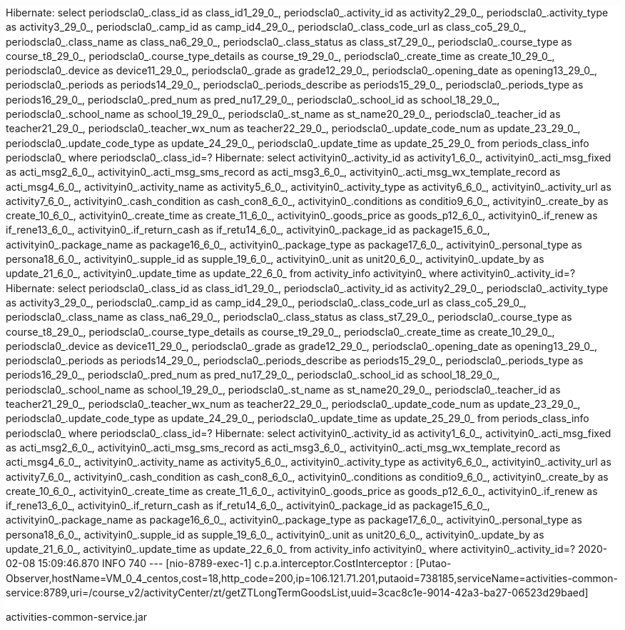 Hibernate: select periodscla0_.class_id as class_id1_29_0_, periodscla0_.activity_id as activity2_29_0_, periodscla0_.activity_type as activity3_29_0_, periodscla0_.camp_id as camp_id4_29_0_, periodscla0_.class_code_url as class_co5_29_0_, periodscla0_.class_name as class_na6_29_0_, periodscla0_.class_status as class_st7_29_0_, periodscla0_.course_type as course_t8_29_0_, periodscla0_.course_type_details as course_t9_29_0_, periodscla0_.create_time as create_10_29_0_, periodscla0_.device as device11_29_0_, periodscla0_.grade as grade12_29_0_, periodscla0_.opening_date as opening13_29_0_, periodscla0_.periods as periods14_29_0_, periodscla0_.periods_describe as periods15_29_0_, periodscla0_.periods_type as periods16_29_0_, periodscla0_.pred_num as pred_nu17_29_0_, periodscla0_.school_id as school_18_29_0_, periodscla0_.school_name as school_19_29_0_, periodscla0_.st_name as st_name20_29_0_, periodscla0_.teacher_id as teacher21_29_0_, periodscla0_.teacher_wx_num as teacher22_29_0_, periodscla0_.update_code_num as update_23_29_0_, periodscla0_.update_code_type as update_24_29_0_, periodscla0_.update_time as update_25_29_0_ from periods_class_info periodscla0_ where periodscla0_.class_id=?
Hibernate: select activityin0_.activity_id as activity1_6_0_, activityin0_.acti_msg_fixed as acti_msg2_6_0_, activityin0_.acti_msg_sms_record as acti_msg3_6_0_, activityin0_.acti_msg_wx_template_record as acti_msg4_6_0_, activityin0_.activity_name as activity5_6_0_, activityin0_.activity_type as activity6_6_0_, activityin0_.activity_url as activity7_6_0_, activityin0_.cash_condition as cash_con8_6_0_, activityin0_.conditions as conditio9_6_0_, activityin0_.create_by as create_10_6_0_, activityin0_.create_time as create_11_6_0_, activityin0_.goods_price as goods_p12_6_0_, activityin0_.if_renew as if_rene13_6_0_, activityin0_.if_return_cash as if_retu14_6_0_, activityin0_.package_id as package15_6_0_, activityin0_.package_name as package16_6_0_, activityin0_.package_type as package17_6_0_, activityin0_.personal_type as persona18_6_0_, activityin0_.supple_id as supple_19_6_0_, activityin0_.unit as unit20_6_0_, activityin0_.update_by as update_21_6_0_, activityin0_.update_time as update_22_6_0_ from activity_info activityin0_ where activityin0_.activity_id=?
Hibernate: select periodscla0_.class_id as class_id1_29_0_, periodscla0_.activity_id as activity2_29_0_, periodscla0_.activity_type as activity3_29_0_, periodscla0_.camp_id as camp_id4_29_0_, periodscla0_.class_code_url as class_co5_29_0_, periodscla0_.class_name as class_na6_29_0_, periodscla0_.class_status as class_st7_29_0_, periodscla0_.course_type as course_t8_29_0_, periodscla0_.course_type_details as course_t9_29_0_, periodscla0_.create_time as create_10_29_0_, periodscla0_.device as device11_29_0_, periodscla0_.grade as grade12_29_0_, periodscla0_.opening_date as opening13_29_0_, periodscla0_.periods as periods14_29_0_, periodscla0_.periods_describe as periods15_29_0_, periodscla0_.periods_type as periods16_29_0_, periodscla0_.pred_num as pred_nu17_29_0_, periodscla0_.school_id as school_18_29_0_, periodscla0_.school_name as school_19_29_0_, periodscla0_.st_name as st_name20_29_0_, periodscla0_.teacher_id as teacher21_29_0_, periodscla0_.teacher_wx_num as teacher22_29_0_, periodscla0_.update_code_num as update_23_29_0_, periodscla0_.update_code_type as update_24_29_0_, periodscla0_.update_time as update_25_29_0_ from periods_class_info periodscla0_ where periodscla0_.class_id=?
Hibernate: select activityin0_.activity_id as activity1_6_0_, activityin0_.acti_msg_fixed as acti_msg2_6_0_, activityin0_.acti_msg_sms_record as acti_msg3_6_0_, activityin0_.acti_msg_wx_template_record as acti_msg4_6_0_, activityin0_.activity_name as activity5_6_0_, activityin0_.activity_type as activity6_6_0_, activityin0_.activity_url as activity7_6_0_, activityin0_.cash_condition as cash_con8_6_0_, activityin0_.conditions as conditio9_6_0_, activityin0_.create_by as create_10_6_0_, activityin0_.create_time as create_11_6_0_, activityin0_.goods_price as goods_p12_6_0_, activityin0_.if_renew as if_rene13_6_0_, activityin0_.if_return_cash as if_retu14_6_0_, activityin0_.package_id as package15_6_0_, activityin0_.package_name as package16_6_0_, activityin0_.package_type as package17_6_0_, activityin0_.personal_type as persona18_6_0_, activityin0_.supple_id as supple_19_6_0_, activityin0_.unit as unit20_6_0_, activityin0_.update_by as update_21_6_0_, activityin0_.update_time as update_22_6_0_ from activity_info activityin0_ where activityin0_.activity_id=?
2020-02-08 15:09:46.870  INFO 740 --- [nio-8789-exec-1] c.p.a.interceptor.CostInterceptor        : [Putao-Observer,hostName=VM_0_4_centos,cost=18,http_code=200,ip=106.121.71.201,putaoid=738185,serviceName=activities-common-service:8789,uri=/course_v2/activityCenter/zt/getZTLongTermGoodsList,uuid=3cac8c1e-9014-42a3-ba27-06523d29baed]




activities-common-service.jar